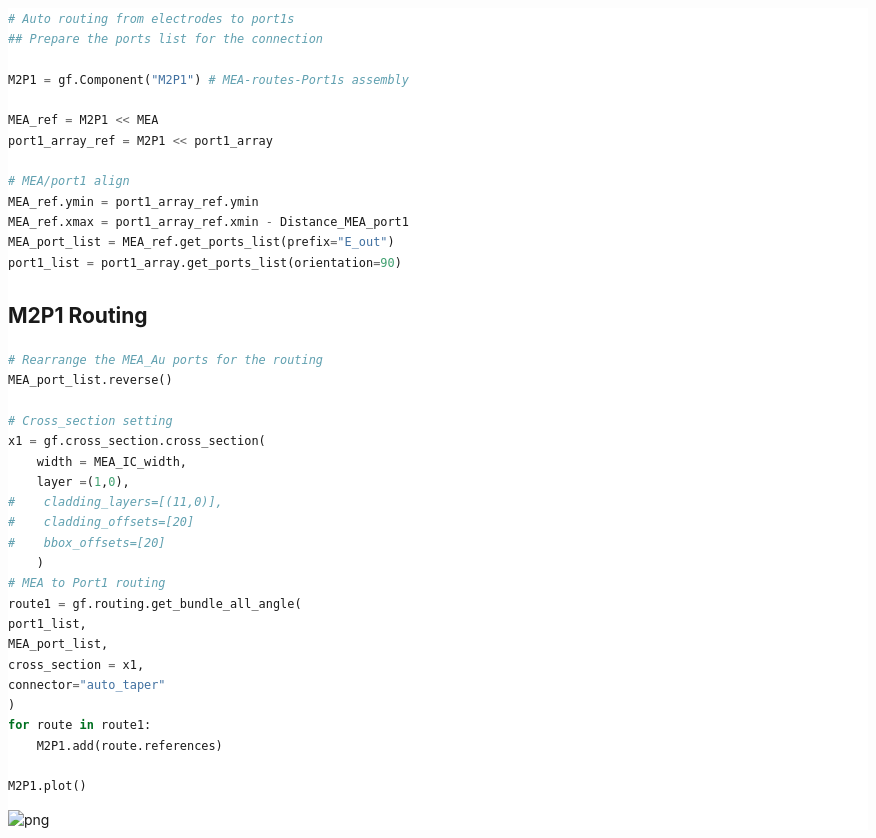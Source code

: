 
```python
# Auto routing from electrodes to port1s
## Prepare the ports list for the connection

M2P1 = gf.Component("M2P1") # MEA-routes-Port1s assembly

MEA_ref = M2P1 << MEA
port1_array_ref = M2P1 << port1_array

# MEA/port1 align
MEA_ref.ymin = port1_array_ref.ymin
MEA_ref.xmax = port1_array_ref.xmin - Distance_MEA_port1
MEA_port_list = MEA_ref.get_ports_list(prefix="E_out")   
port1_list = port1_array.get_ports_list(orientation=90)
```

## M2P1 Routing


```python
# Rearrange the MEA_Au ports for the routing
MEA_port_list.reverse()

# Cross_section setting
x1 = gf.cross_section.cross_section(
    width = MEA_IC_width,
    layer =(1,0),
#    cladding_layers=[(11,0)],
#    cladding_offsets=[20]
#    bbox_offsets=[20]
    )
# MEA to Port1 routing
route1 = gf.routing.get_bundle_all_angle(
port1_list,
MEA_port_list,
cross_section = x1,
connector="auto_taper"
)
for route in route1:
    M2P1.add(route.references)
    
M2P1.plot()
```


<pre style="white-space:pre;overflow-x:auto;line-height:normal;font-family:Menlo,'DejaVu Sans Mono',consolas,'Courier New',monospace"></pre>




    
![png](Timo_32Ch_v1_files/Timo_32Ch_v1_12_1.png)
    
